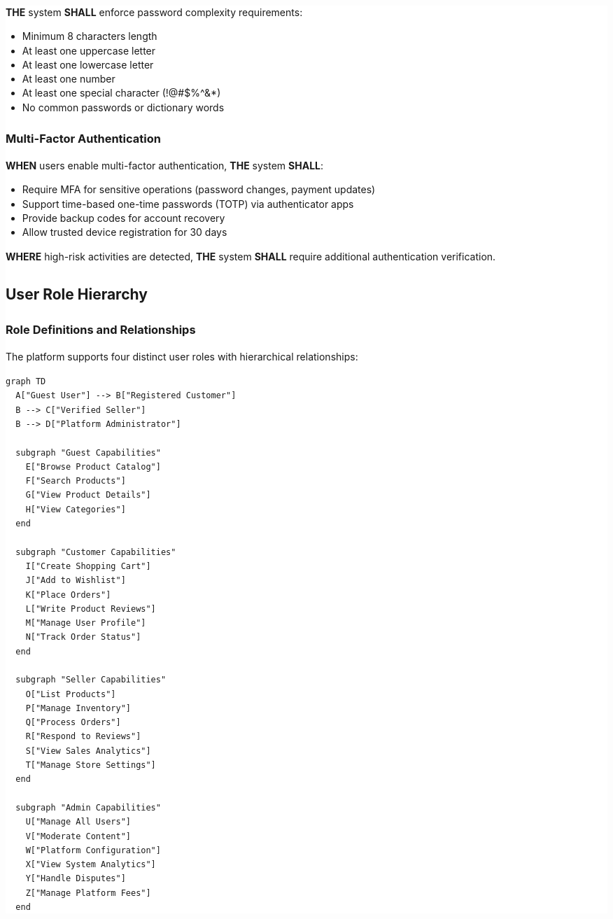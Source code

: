**THE** system **SHALL** enforce password complexity requirements:
- Minimum 8 characters length
- At least one uppercase letter
- At least one lowercase letter
- At least one number
- At least one special character (!@#$%^&*)
- No common passwords or dictionary words

### Multi-Factor Authentication

**WHEN** users enable multi-factor authentication, **THE** system **SHALL**:
- Require MFA for sensitive operations (password changes, payment updates)
- Support time-based one-time passwords (TOTP) via authenticator apps
- Provide backup codes for account recovery
- Allow trusted device registration for 30 days

**WHERE** high-risk activities are detected, **THE** system **SHALL** require additional authentication verification.

## User Role Hierarchy

### Role Definitions and Relationships

The platform supports four distinct user roles with hierarchical relationships:

```mermaid
graph TD
  A["Guest User"] --> B["Registered Customer"]
  B --> C["Verified Seller"]
  B --> D["Platform Administrator"]
  
  subgraph "Guest Capabilities"
    E["Browse Product Catalog"]
    F["Search Products"]
    G["View Product Details"]
    H["View Categories"]
  end
  
  subgraph "Customer Capabilities"
    I["Create Shopping Cart"]
    J["Add to Wishlist"]
    K["Place Orders"]
    L["Write Product Reviews"]
    M["Manage User Profile"]
    N["Track Order Status"]
  end
  
  subgraph "Seller Capabilities"
    O["List Products"]
    P["Manage Inventory"]
    Q["Process Orders"]
    R["Respond to Reviews"]
    S["View Sales Analytics"]
    T["Manage Store Settings"]
  end
  
  subgraph "Admin Capabilities"
    U["Manage All Users"]
    V["Moderate Content"]
    W["Platform Configuration"]
    X["View System Analytics"]
    Y["Handle Disputes"]
    Z["Manage Platform Fees"]
  end
```